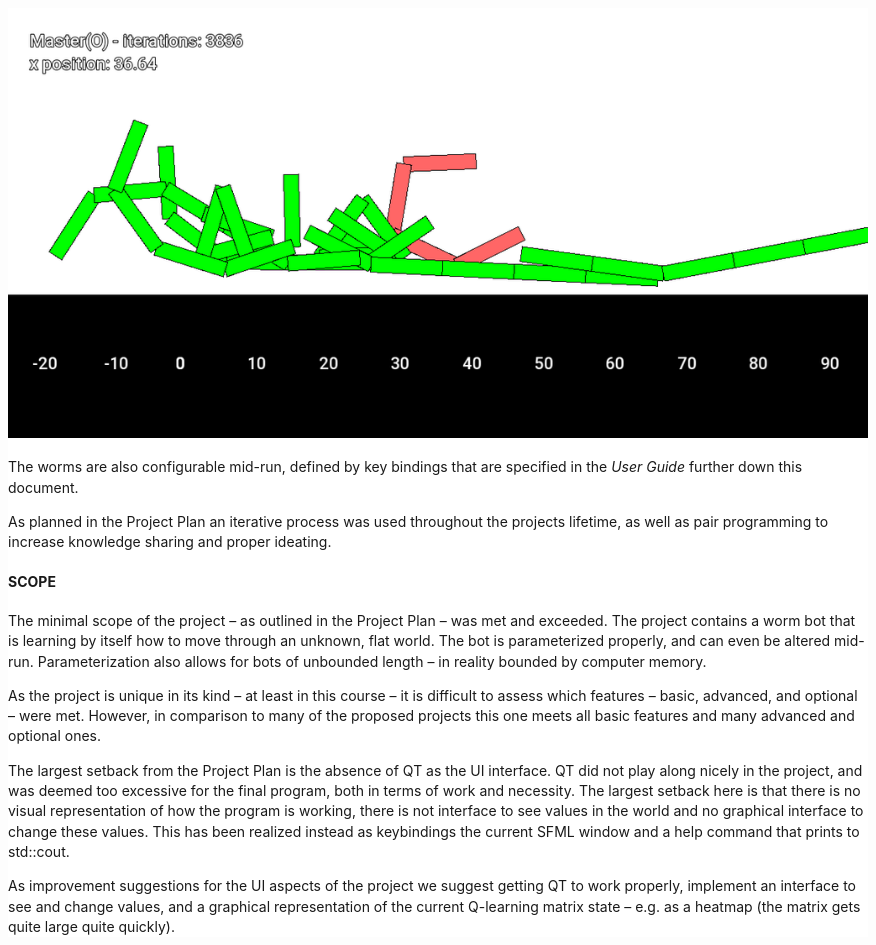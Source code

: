 ![Illustration of worms](illustrations/worms.png "Worms")

The worms are also configurable mid-run, defined by key bindings that are specified in the *User Guide* further down this document. 

As planned in the Project Plan an iterative process was used throughout the projects lifetime, as well as pair programming to increase knowledge sharing and proper ideating. 

#### SCOPE

The minimal scope of the project – as outlined in the Project Plan – was met and exceeded.
The project contains a worm bot that is learning by itself how to move through an unknown, flat world.
The bot is parameterized properly, and can even be altered mid-run.
Parameterization also allows for bots of unbounded length – in reality bounded by computer memory. 

As the project is unique in its kind – at least in this course – it is difficult to assess which features – basic, advanced, and optional – were met.
However, in comparison to many of the proposed projects this one meets all basic features and many advanced and optional ones. 

The largest setback from the Project Plan is the absence of QT as the UI interface.
QT did not play along nicely in the project, and was deemed too excessive for the final program, both in terms of work and necessity.
The largest setback here is that there is no visual representation of how the program is working, there is not interface to see values in the world and no graphical interface to change these values.
This has been realized instead as keybindings the current SFML window and a help command that prints to std::cout. 

As improvement suggestions for the UI aspects of the project we suggest getting QT to work properly, implement an interface to see and change values, and a graphical representation of the current Q-learning matrix state – e.g. as a heatmap (the matrix gets quite large quite quickly). 
